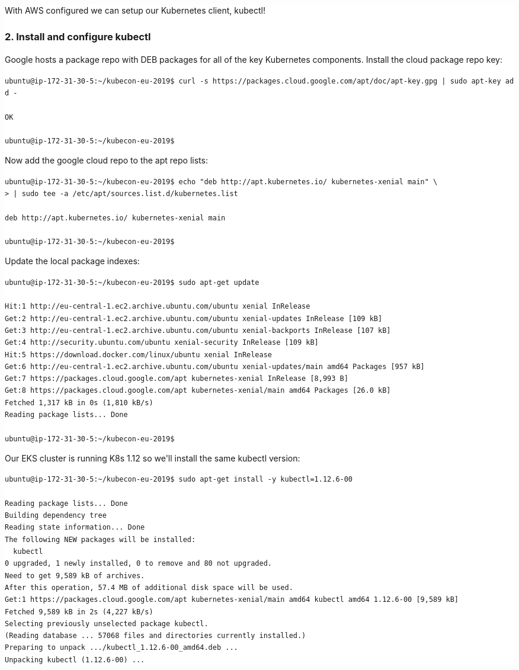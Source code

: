 With AWS configured we can setup our Kubernetes client, kubectl!


### 2. Install and configure kubectl

Google hosts a package repo with DEB packages for all of the key Kubernetes components. Install the cloud package repo
key:

```
ubuntu@ip-172-31-30-5:~/kubecon-eu-2019$ curl -s https://packages.cloud.google.com/apt/doc/apt-key.gpg | sudo apt-key add -

OK

ubuntu@ip-172-31-30-5:~/kubecon-eu-2019$
```

Now add the google cloud repo to the apt repo lists:

```
ubuntu@ip-172-31-30-5:~/kubecon-eu-2019$ echo "deb http://apt.kubernetes.io/ kubernetes-xenial main" \
> | sudo tee -a /etc/apt/sources.list.d/kubernetes.list

deb http://apt.kubernetes.io/ kubernetes-xenial main

ubuntu@ip-172-31-30-5:~/kubecon-eu-2019$
```

Update the local package indexes:

```
ubuntu@ip-172-31-30-5:~/kubecon-eu-2019$ sudo apt-get update

Hit:1 http://eu-central-1.ec2.archive.ubuntu.com/ubuntu xenial InRelease
Get:2 http://eu-central-1.ec2.archive.ubuntu.com/ubuntu xenial-updates InRelease [109 kB]
Get:3 http://eu-central-1.ec2.archive.ubuntu.com/ubuntu xenial-backports InRelease [107 kB]
Get:4 http://security.ubuntu.com/ubuntu xenial-security InRelease [109 kB]
Hit:5 https://download.docker.com/linux/ubuntu xenial InRelease
Get:6 http://eu-central-1.ec2.archive.ubuntu.com/ubuntu xenial-updates/main amd64 Packages [957 kB]
Get:7 https://packages.cloud.google.com/apt kubernetes-xenial InRelease [8,993 B]
Get:8 https://packages.cloud.google.com/apt kubernetes-xenial/main amd64 Packages [26.0 kB]
Fetched 1,317 kB in 0s (1,810 kB/s)
Reading package lists... Done

ubuntu@ip-172-31-30-5:~/kubecon-eu-2019$
```

Our EKS cluster is running K8s 1.12 so we'll install the same kubectl version:

```
ubuntu@ip-172-31-30-5:~/kubecon-eu-2019$ sudo apt-get install -y kubectl=1.12.6-00

Reading package lists... Done
Building dependency tree
Reading state information... Done
The following NEW packages will be installed:
  kubectl
0 upgraded, 1 newly installed, 0 to remove and 80 not upgraded.
Need to get 9,589 kB of archives.
After this operation, 57.4 MB of additional disk space will be used.
Get:1 https://packages.cloud.google.com/apt kubernetes-xenial/main amd64 kubectl amd64 1.12.6-00 [9,589 kB]
Fetched 9,589 kB in 2s (4,227 kB/s)
Selecting previously unselected package kubectl.
(Reading database ... 57068 files and directories currently installed.)
Preparing to unpack .../kubectl_1.12.6-00_amd64.deb ...
Unpacking kubectl (1.12.6-00) ...
```

[RX-M LLC]: http://rx-m.io/rxm-cnc.svg "RX-M LLC"